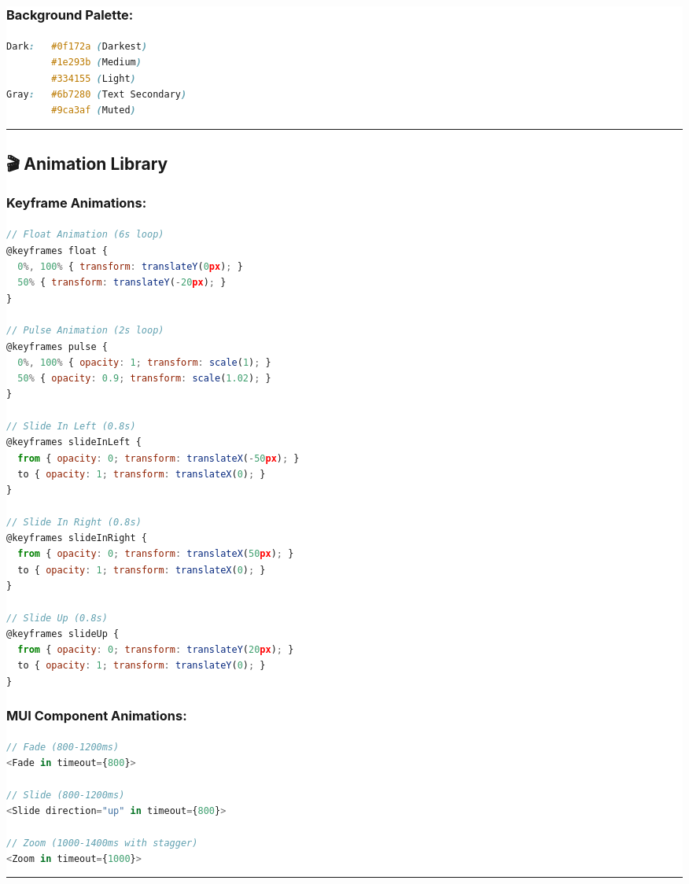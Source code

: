 ### Background Palette:
```css
Dark:   #0f172a (Darkest)
        #1e293b (Medium)
        #334155 (Light)
Gray:   #6b7280 (Text Secondary)
        #9ca3af (Muted)
```

---

## 🎬 Animation Library

### Keyframe Animations:
```javascript
// Float Animation (6s loop)
@keyframes float {
  0%, 100% { transform: translateY(0px); }
  50% { transform: translateY(-20px); }
}

// Pulse Animation (2s loop)
@keyframes pulse {
  0%, 100% { opacity: 1; transform: scale(1); }
  50% { opacity: 0.9; transform: scale(1.02); }
}

// Slide In Left (0.8s)
@keyframes slideInLeft {
  from { opacity: 0; transform: translateX(-50px); }
  to { opacity: 1; transform: translateX(0); }
}

// Slide In Right (0.8s)
@keyframes slideInRight {
  from { opacity: 0; transform: translateX(50px); }
  to { opacity: 1; transform: translateX(0); }
}

// Slide Up (0.8s)
@keyframes slideUp {
  from { opacity: 0; transform: translateY(20px); }
  to { opacity: 1; transform: translateY(0); }
}
```

### MUI Component Animations:
```javascript
// Fade (800-1200ms)
<Fade in timeout={800}>

// Slide (800-1200ms)
<Slide direction="up" in timeout={800}>

// Zoom (1000-1400ms with stagger)
<Zoom in timeout={1000}>
```

---